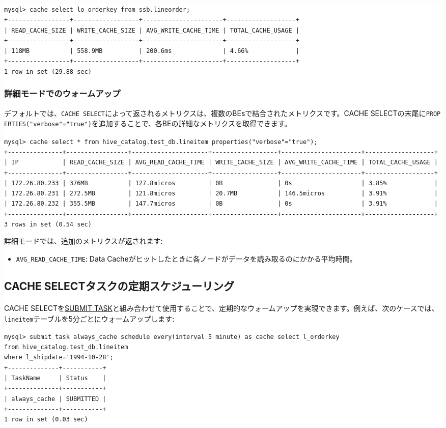 ```plaintext
mysql> cache select lo_orderkey from ssb.lineorder;
+-----------------+------------------+----------------------+-------------------+
| READ_CACHE_SIZE | WRITE_CACHE_SIZE | AVG_WRITE_CACHE_TIME | TOTAL_CACHE_USAGE |
+-----------------+------------------+----------------------+-------------------+
| 118MB           | 558.9MB          | 200.6ms              | 4.66%             |
+-----------------+------------------+----------------------+-------------------+
1 row in set (29.88 sec)
```

### 詳細モードでのウォームアップ

デフォルトでは、`CACHE SELECT`によって返されるメトリクスは、複数のBEsで結合されたメトリクスです。CACHE SELECTの末尾に`PROPERTIES("verbose"="true")`を追加することで、各BEの詳細なメトリクスを取得できます。

```plaintext
mysql> cache select * from hive_catalog.test_db.lineitem properties("verbose"="true");
+---------------+-----------------+---------------------+------------------+----------------------+-------------------+
| IP            | READ_CACHE_SIZE | AVG_READ_CACHE_TIME | WRITE_CACHE_SIZE | AVG_WRITE_CACHE_TIME | TOTAL_CACHE_USAGE |
+---------------+-----------------+---------------------+------------------+----------------------+-------------------+
| 172.26.80.233 | 376MB           | 127.8micros         | 0B               | 0s                   | 3.85%             |
| 172.26.80.231 | 272.5MB         | 121.8micros         | 20.7MB           | 146.5micros          | 3.91%             |
| 172.26.80.232 | 355.5MB         | 147.7micros         | 0B               | 0s                   | 3.91%             |
+---------------+-----------------+---------------------+------------------+----------------------+-------------------+
3 rows in set (0.54 sec)
```

詳細モードでは、追加のメトリクスが返されます:

- `AVG_READ_CACHE_TIME`: Data Cacheがヒットしたときに各ノードがデータを読み取るのにかかる平均時間。

## CACHE SELECTタスクの定期スケジューリング

CACHE SELECTを[SUBMIT TASK](../sql-reference/sql-statements/loading_unloading/ETL/SUBMIT_TASK.md)と組み合わせて使用することで、定期的なウォームアップを実現できます。例えば、次のケースでは、`lineitem`テーブルを5分ごとにウォームアップします:

```plaintext
mysql> submit task always_cache schedule every(interval 5 minute) as cache select l_orderkey
from hive_catalog.test_db.lineitem
where l_shipdate='1994-10-28';
+--------------+-----------+
| TaskName     | Status    |
+--------------+-----------+
| always_cache | SUBMITTED |
+--------------+-----------+
1 row in set (0.03 sec)
```

